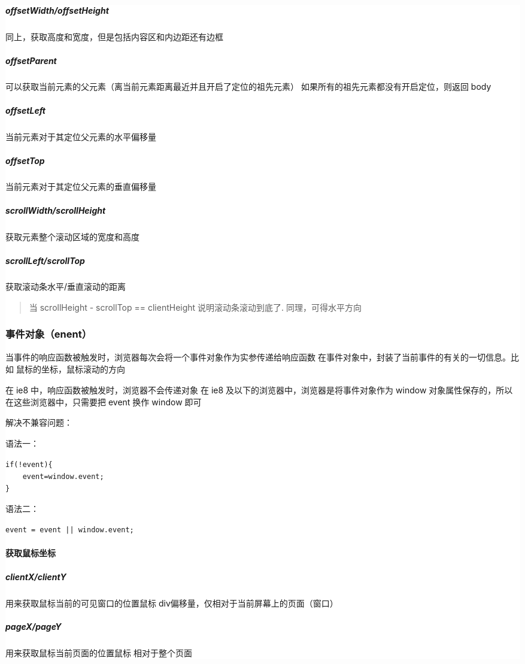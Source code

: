 #####  offsetWidth/offsetHeight

同上，获取高度和宽度，但是包括内容区和内边距还有边框

##### offsetParent

可以获取当前元素的父元素（离当前元素距离最近并且开启了定位的祖先元素）
如果所有的祖先元素都没有开启定位，则返回 body

##### offsetLeft

当前元素对于其定位父元素的水平偏移量

##### offsetTop

当前元素对于其定位父元素的垂直偏移量

##### scrollWidth/scrollHeight

获取元素整个滚动区域的宽度和高度

##### scrollLeft/scrollTop

获取滚动条水平/垂直滚动的距离

> 当 scrollHeight - scrollTop == clientHeight
说明滚动条滚动到底了. 同理，可得水平方向

### 事件对象（**enent**）

当事件的响应函数被触发时，浏览器每次会将一个事件对象作为实参传递给响应函数
在事件对象中，封装了当前事件的有关的一切信息。比如 鼠标的坐标，鼠标滚动的方向

在 ie8 中，响应函数被触发时，浏览器不会传递对象
在 ie8 及以下的浏览器中，浏览器是将事件对象作为 window 对象属性保存的，所以在这些浏览器中，只需要把 event 换作 window 即可

解决不兼容问题：

语法一：

    if(!event){
        event=window.event;
    }

语法二：

    event = event || window.event;

#### 获取鼠标坐标

##### clientX/clientY

用来获取鼠标当前的可见窗口的位置鼠标
div偏移量，仅相对于当前屏幕上的页面（窗口）

##### pageX/pageY

用来获取鼠标当前页面的位置鼠标
相对于整个页面
